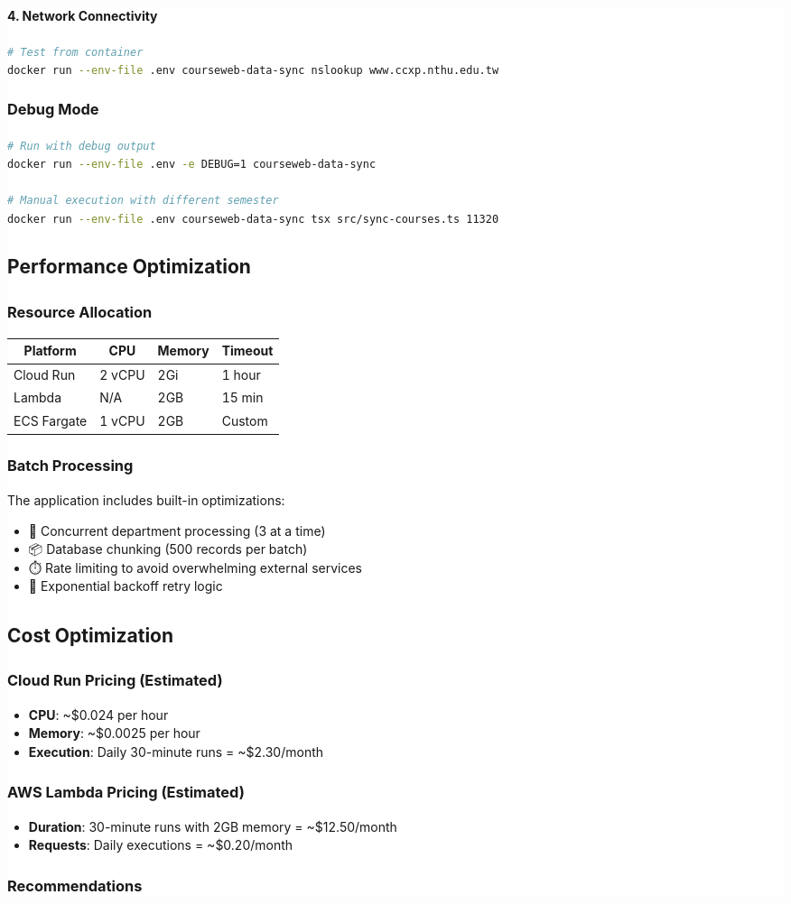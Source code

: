 #### 4. Network Connectivity

```bash
# Test from container
docker run --env-file .env courseweb-data-sync nslookup www.ccxp.nthu.edu.tw
```

### Debug Mode

```bash
# Run with debug output
docker run --env-file .env -e DEBUG=1 courseweb-data-sync

# Manual execution with different semester
docker run --env-file .env courseweb-data-sync tsx src/sync-courses.ts 11320
```

## Performance Optimization

### Resource Allocation

| Platform    | CPU    | Memory | Timeout |
| ----------- | ------ | ------ | ------- |
| Cloud Run   | 2 vCPU | 2Gi    | 1 hour  |
| Lambda      | N/A    | 2GB    | 15 min  |
| ECS Fargate | 1 vCPU | 2GB    | Custom  |

### Batch Processing

The application includes built-in optimizations:

- 🔄 Concurrent department processing (3 at a time)
- 📦 Database chunking (500 records per batch)
- ⏱️ Rate limiting to avoid overwhelming external services
- 🔁 Exponential backoff retry logic

## Cost Optimization

### Cloud Run Pricing (Estimated)

- **CPU**: ~$0.024 per hour
- **Memory**: ~$0.0025 per hour
- **Execution**: Daily 30-minute runs = ~$2.30/month

### AWS Lambda Pricing (Estimated)

- **Duration**: 30-minute runs with 2GB memory = ~$12.50/month
- **Requests**: Daily executions = ~$0.20/month

### Recommendations
